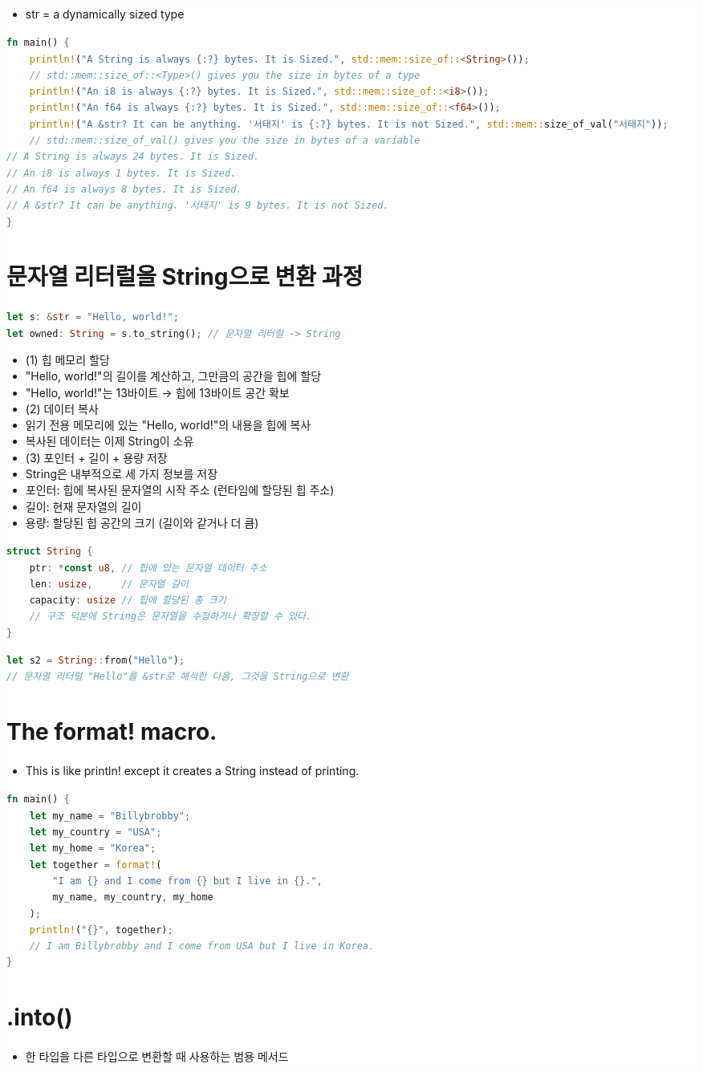 - str = a dynamically sized type
```rust
fn main() {
    println!("A String is always {:?} bytes. It is Sized.", std::mem::size_of::<String>());
    // std::mem::size_of::<Type>() gives you the size in bytes of a type
    println!("An i8 is always {:?} bytes. It is Sized.", std::mem::size_of::<i8>());
    println!("An f64 is always {:?} bytes. It is Sized.", std::mem::size_of::<f64>());
    println!("A &str? It can be anything. '서태지' is {:?} bytes. It is not Sized.", std::mem::size_of_val("서태지"));
    // std::mem::size_of_val() gives you the size in bytes of a variable
// A String is always 24 bytes. It is Sized.
// An i8 is always 1 bytes. It is Sized.
// An f64 is always 8 bytes. It is Sized.
// A &str? It can be anything. '서태지' is 9 bytes. It is not Sized.
}
```
# 문자열 리터럴을 String으로 변환 과정
```rust
let s: &str = "Hello, world!";
let owned: String = s.to_string(); // 문자열 리터럴 -> String
```
- (1) 힙 메모리 할당
- "Hello, world!"의 길이를 계산하고, 그만큼의 공간을 힙에 할당
- "Hello, world!"는 13바이트 → 힙에 13바이트 공간 확보
- (2) 데이터 복사
- 읽기 전용 메모리에 있는 "Hello, world!"의 내용을 힙에 복사
- 복사된 데이터는 이제 String이 소유
- (3) 포인터 + 길이 + 용량 저장
- String은 내부적으로 세 가지 정보를 저장
- 포인터: 힙에 복사된 문자열의 시작 주소 (런타임에 할당된 힙 주소)
- 길이: 현재 문자열의 길이
- 용량: 할당된 힙 공간의 크기 (길이와 같거나 더 큼)
```rust
struct String {
    ptr: *const u8, // 힙에 있는 문자열 데이터 주소
    len: usize,     // 문자열 길이
    capacity: usize // 힙에 할당된 총 크기
    // 구조 덕분에 String은 문자열을 수정하거나 확장할 수 있다.
}
```
```rust
let s2 = String::from("Hello");
// 문자열 리터럴 "Hello"를 &str로 해석한 다음, 그것을 String으로 변환
```
# The format! macro.
- This is like println! except it creates a String instead of printing.
```rust
fn main() {
    let my_name = "Billybrobby";
    let my_country = "USA";
    let my_home = "Korea";
    let together = format!(
        "I am {} and I come from {} but I live in {}.",
        my_name, my_country, my_home
    );
    println!("{}", together);
    // I am Billybrobby and I come from USA but I live in Korea.
}
```
# .into()
- 한 타입을 다른 타입으로 변환할 때 사용하는 범용 메서드